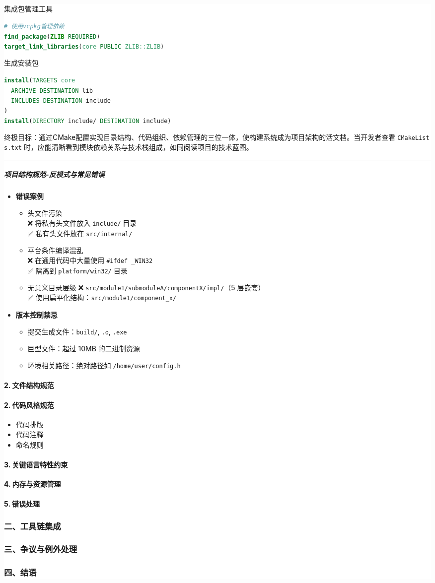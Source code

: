   集成包管理工具

  ```cmake
  # 使用vcpkg管理依赖
  find_package(ZLIB REQUIRED)
  target_link_libraries(core PUBLIC ZLIB::ZLIB)
  ```

  生成安装包

  ```cmake
  install(TARGETS core
    ARCHIVE DESTINATION lib
    INCLUDES DESTINATION include
  )
  install(DIRECTORY include/ DESTINATION include)
  ```

终极目标：通过CMake配置实现目录结构、代码组织、依赖管理的三位一体，使构建系统成为项目架构的活文档。当开发者查看 `CMakeLists.txt` 时，应能清晰看到模块依赖关系与技术栈组成，如同阅读项目的技术蓝图。

---

##### **项目结构规范-反模式与常见错误**

- **错误案例**

  - 头文件污染  
    ❌ 将私有头文件放入 `include/` 目录  
    ✅ 私有头文件放在 `src/internal/`


  - 平台条件编译混乱  
    ❌ 在通用代码中大量使用 `#ifdef _WIN32`  
    ✅ 隔离到 `platform/win32/` 目录


  - 无意义目录层级
    ❌ `src/module1/submoduleA/componentX/impl/`（5 层嵌套）  
    ✅ 使用扁平化结构：`src/module1/component_x/`


- **版本控制禁忌**

  - 提交生成文件：`build/`, `.o`, `.exe`

  - 巨型文件：超过 10MB 的二进制资源

  - 环境相关路径：绝对路径如 `/home/user/config.h`

#### 2. 文件结构规范

#### 2. 代码风格规范

- 代码排版
- 代码注释
- 命名规则

#### 3. 关键语言特性约束

#### 4. 内存与资源管理

#### 5. 错误处理

### 二、工具链集成

### 三、争议与例外处理

### 四、结语

